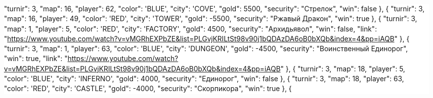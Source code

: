 "turnir": 3,
"map": 16,
"player": 62,
"color": 'BLUE',
"city": 'COVE',
"gold": 5500,
"security": "Стрелок",
"win": false
},
{
"turnir": 3,
"map": 16,
"player": 49,
"color": 'RED',
"city": 'TOWER',
"gold": -5500,
"security": "Ржавый Дракон",
"win": true
},
{
"turnir": 3,
"map": 1,
"player": 5,
"color": 'RED',
"city": 'FACTORY',
"gold": 4500,
"security": "Архидьявол",
"win": false,
"link": "https://www.youtube.com/watch?v=vMGRhEXPbZE&list=PLGvjKRILtSt98v90j1bQDAzDA6oB0bXQb&index=4&pp=iAQB"
},
{
"turnir": 3,
"map": 1,
"player": 63,
"color": 'BLUE',
"city": 'DUNGEON',
"gold": -4500,
"security": "Воинственный Единорог",
"win": true,
"link": "https://www.youtube.com/watch?v=vMGRhEXPbZE&list=PLGvjKRILtSt98v90j1bQDAzDA6oB0bXQb&index=4&pp=iAQB"
},
{
"turnir": 3,
"map": 18,
"player": 5,
"color": 'BLUE',
"city": 'INFERNO',
"gold": 4000,
"security": "Единорог",
"win": false
},
{
"turnir": 3,
"map": 18,
"player": 63,
"color": 'RED',
"city": 'CASTLE',
"gold": -4000,
"security": "Скорпикора",
"win": true
},
{